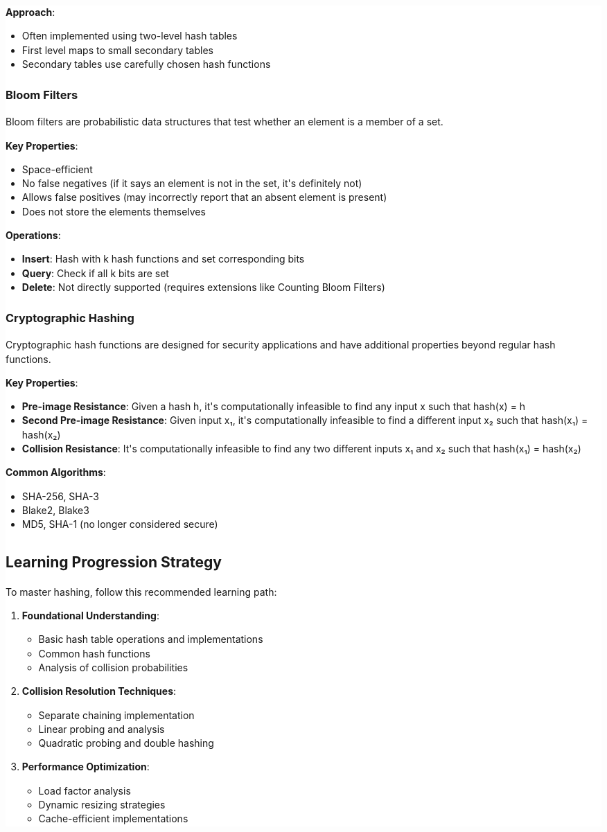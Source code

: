 **Approach**:
- Often implemented using two-level hash tables
- First level maps to small secondary tables
- Secondary tables use carefully chosen hash functions

### Bloom Filters

Bloom filters are probabilistic data structures that test whether an element is a member of a set.

**Key Properties**:
- Space-efficient
- No false negatives (if it says an element is not in the set, it's definitely not)
- Allows false positives (may incorrectly report that an absent element is present)
- Does not store the elements themselves

**Operations**:
- **Insert**: Hash with k hash functions and set corresponding bits
- **Query**: Check if all k bits are set
- **Delete**: Not directly supported (requires extensions like Counting Bloom Filters)

### Cryptographic Hashing

Cryptographic hash functions are designed for security applications and have additional properties beyond regular hash functions.

**Key Properties**:
- **Pre-image Resistance**: Given a hash h, it's computationally infeasible to find any input x such that hash(x) = h
- **Second Pre-image Resistance**: Given input x₁, it's computationally infeasible to find a different input x₂ such that hash(x₁) = hash(x₂)
- **Collision Resistance**: It's computationally infeasible to find any two different inputs x₁ and x₂ such that hash(x₁) = hash(x₂)

**Common Algorithms**:
- SHA-256, SHA-3
- Blake2, Blake3
- MD5, SHA-1 (no longer considered secure)

## Learning Progression Strategy

To master hashing, follow this recommended learning path:

1. **Foundational Understanding**:
   - Basic hash table operations and implementations
   - Common hash functions
   - Analysis of collision probabilities

2. **Collision Resolution Techniques**:
   - Separate chaining implementation
   - Linear probing and analysis
   - Quadratic probing and double hashing

3. **Performance Optimization**:
   - Load factor analysis
   - Dynamic resizing strategies
   - Cache-efficient implementations
